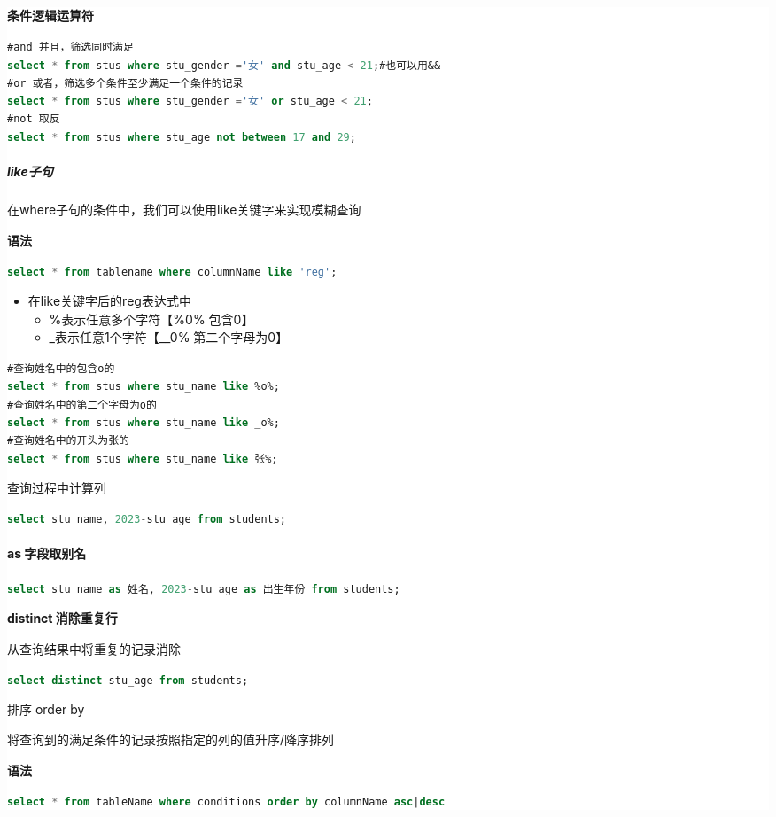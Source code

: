 **条件逻辑运算符**

```sql
#and 并且，筛选同时满足
select * from stus where stu_gender ='女' and stu_age < 21;#也可以用&&
#or 或者，筛选多个条件至少满足一个条件的记录
select * from stus where stu_gender ='女' or stu_age < 21;
#not 取反
select * from stus where stu_age not between 17 and 29;
```

##### like子句

在where子句的条件中，我们可以使用like关键字来实现模糊查询

**语法**

```sql
select * from tablename where columnName like 'reg';
```

- 在like关键字后的reg表达式中
  - %表示任意多个字符【%0% 包含0】
  - _表示任意1个字符【__0% 第二个字母为0】

```sql
#查询姓名中的包含o的
select * from stus where stu_name like %o%;
#查询姓名中的第二个字母为o的
select * from stus where stu_name like _o%;
#查询姓名中的开头为张的
select * from stus where stu_name like 张%;
```

查询过程中计算列

```sql
select stu_name, 2023-stu_age from students;
```

#### as 字段取别名

```sql
select stu_name as 姓名, 2023-stu_age as 出生年份 from students;
```

**distinct 消除重复行**

从查询结果中将重复的记录消除

```sql
select distinct stu_age from students;
```

排序 order by

将查询到的满足条件的记录按照指定的列的值升序/降序排列

**语法**

```sql
select * from tableName where conditions order by columnName asc|desc
```
